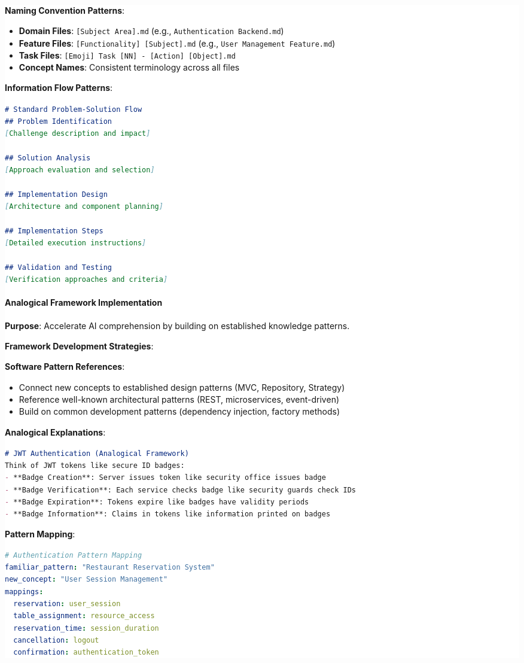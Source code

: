 **Naming Convention Patterns**:
- **Domain Files**: `[Subject Area].md` (e.g., `Authentication Backend.md`)
- **Feature Files**: `[Functionality] [Subject].md` (e.g., `User Management Feature.md`)
- **Task Files**: `[Emoji] Task [NN] - [Action] [Object].md`
- **Concept Names**: Consistent terminology across all files

**Information Flow Patterns**:
```markdown
# Standard Problem-Solution Flow
## Problem Identification
[Challenge description and impact]

## Solution Analysis  
[Approach evaluation and selection]

## Implementation Design
[Architecture and component planning]

## Implementation Steps
[Detailed execution instructions]

## Validation and Testing
[Verification approaches and criteria]
```

#### Analogical Framework Implementation

**Purpose**: Accelerate AI comprehension by building on established knowledge patterns.

**Framework Development Strategies**:

**Software Pattern References**:
- Connect new concepts to established design patterns (MVC, Repository, Strategy)
- Reference well-known architectural patterns (REST, microservices, event-driven)
- Build on common development patterns (dependency injection, factory methods)

**Analogical Explanations**:
```markdown
# JWT Authentication (Analogical Framework)
Think of JWT tokens like secure ID badges:
- **Badge Creation**: Server issues token like security office issues badge  
- **Badge Verification**: Each service checks badge like security guards check IDs
- **Badge Expiration**: Tokens expire like badges have validity periods
- **Badge Information**: Claims in tokens like information printed on badges
```

**Pattern Mapping**:
```yaml
# Authentication Pattern Mapping
familiar_pattern: "Restaurant Reservation System"
new_concept: "User Session Management"
mappings:
  reservation: user_session
  table_assignment: resource_access  
  reservation_time: session_duration
  cancellation: logout
  confirmation: authentication_token
```
